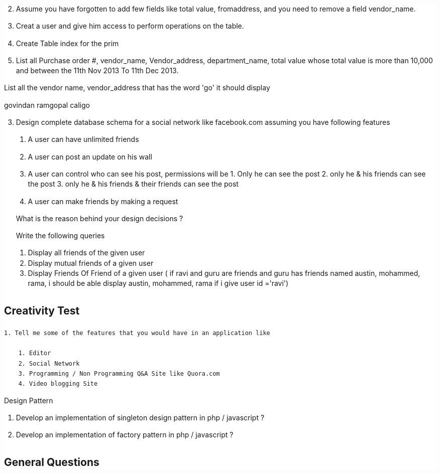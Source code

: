 2. Assume you have forgotten to add few fields like total value, fromaddress, and you need to 
remove a field vendor_name.

3. Creat a user and give him access to perform operations on the table.

3. Create Table index for the prim

4. List all Purchase order #, vendor_name, Vendor_address, department_name, total value whose total value is more than 10,000 and between the 11th Nov 2013 To 11th Dec 2013. 

List all the vendor name, vendor_address that has the word 'go' it should display 

govindan
ramgopal
caligo

3. Design complete database schema for a social network like facebook.com assuming you have following features

	1. A user can have unlimited friends
	2. A user can post an update on his wall
	3. A user can control who can see his post, 
		permissions will be 
			1. Only he can see the post
			2. only he & his friends can see the post
			3. only he & his friends & their friends can see the post

	4. A user can make friends by making a request 
	
	What is the reason behind your design decisions ?

	Write the following queries

	1. Display all friends of the given user
	2. Display mutual friends of a given user
	3. Display Friends Of Friend of a given user ( if ravi and guru are friends and guru has friends named austin, mohammed, rama, i should be able display austin, mohammed, rama if i give user id ='ravi')

## Creativity Test

	1. Tell me some of the features that you would have in an application like

		1. Editor
		2. Social Network
		3. Programming / Non Programming Q&A Site like Quora.com
		4. Video blogging Site

Design Pattern

1. Develop an implementation of singleton design pattern in php / javascript ?

2. Develop an implementation of factory pattern in php / javascript ?


## General Questions

